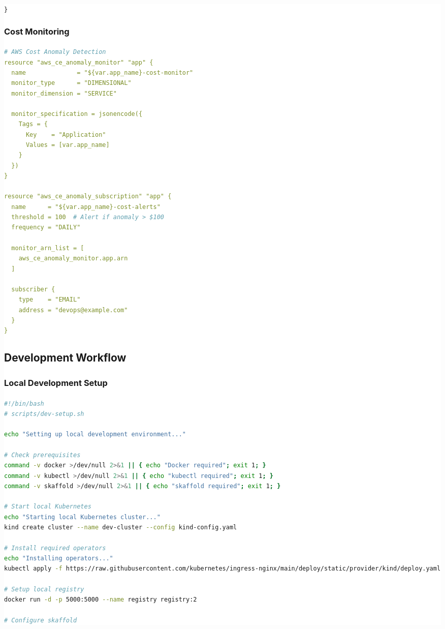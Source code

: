 ```hcl
}
```

### Cost Monitoring
```yaml
# AWS Cost Anomaly Detection
resource "aws_ce_anomaly_monitor" "app" {
  name              = "${var.app_name}-cost-monitor"
  monitor_type      = "DIMENSIONAL"
  monitor_dimension = "SERVICE"
  
  monitor_specification = jsonencode({
    Tags = {
      Key    = "Application"
      Values = [var.app_name]
    }
  })
}

resource "aws_ce_anomaly_subscription" "app" {
  name      = "${var.app_name}-cost-alerts"
  threshold = 100  # Alert if anomaly > $100
  frequency = "DAILY"
  
  monitor_arn_list = [
    aws_ce_anomaly_monitor.app.arn
  ]
  
  subscriber {
    type    = "EMAIL"
    address = "devops@example.com"
  }
}
```

## Development Workflow

### Local Development Setup
```bash
#!/bin/bash
# scripts/dev-setup.sh

echo "Setting up local development environment..."

# Check prerequisites
command -v docker >/dev/null 2>&1 || { echo "Docker required"; exit 1; }
command -v kubectl >/dev/null 2>&1 || { echo "kubectl required"; exit 1; }
command -v skaffold >/dev/null 2>&1 || { echo "skaffold required"; exit 1; }

# Start local Kubernetes
echo "Starting local Kubernetes cluster..."
kind create cluster --name dev-cluster --config kind-config.yaml

# Install required operators
echo "Installing operators..."
kubectl apply -f https://raw.githubusercontent.com/kubernetes/ingress-nginx/main/deploy/static/provider/kind/deploy.yaml

# Setup local registry
docker run -d -p 5000:5000 --name registry registry:2

# Configure skaffold
```